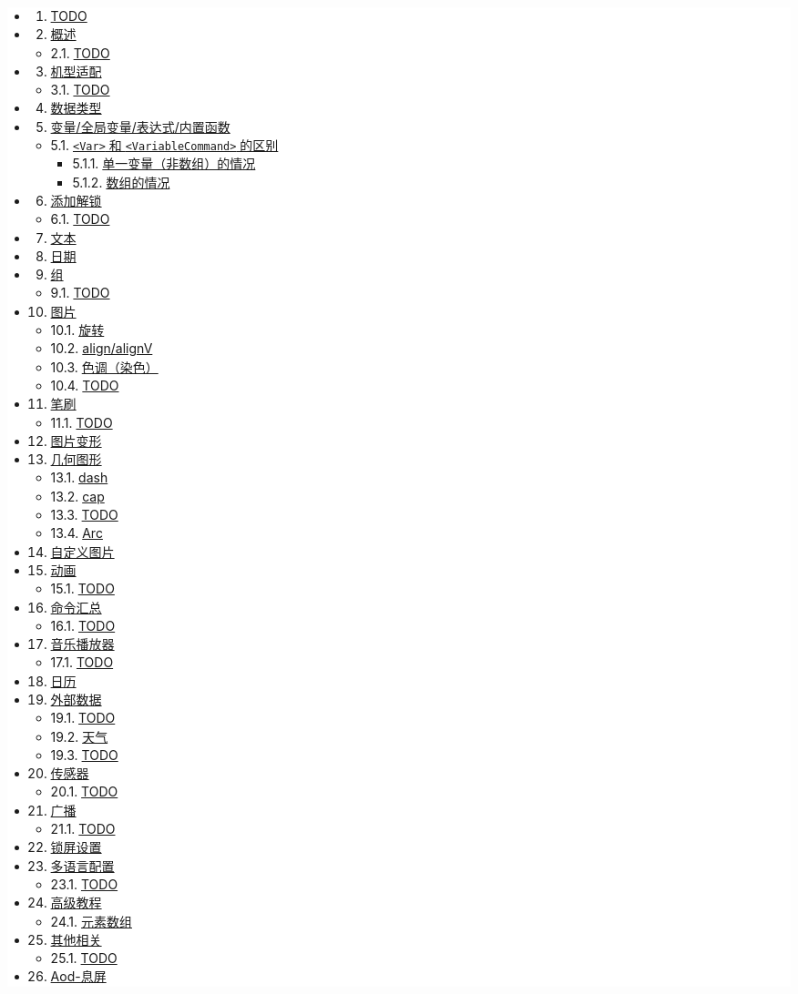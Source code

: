 
* 1. [TODO](#TODO)
* 2. [概述](#)
	* 2.1. [TODO](#TODO-1)
* 3. [机型适配](#-1)
	* 3.1. [TODO](#TODO-1)
* 4. [数据类型](#-1)
* 5. [变量/全局变量/表达式/内置函数](#-1)
	* 5.1. [`<Var>` 和 `<VariableCommand>` 的区别](#VarVariableCommand)
		* 5.1.1. [单一变量（非数组）的情况](#-1)
		* 5.1.2. [数组的情况](#-1)
* 6. [添加解锁](#-1)
	* 6.1. [TODO](#TODO-1)
* 7. [文本](#-1)
* 8. [日期](#-1)
* 9. [组](#-1)
	* 9.1. [TODO](#TODO-1)
* 10. [图片](#-1)
	* 10.1. [旋转](#-1)
	* 10.2. [align/alignV](#alignalignV)
	* 10.3. [色调（染色）](#-1)
	* 10.4. [TODO](#TODO-1)
* 11. [笔刷](#-1)
	* 11.1. [TODO](#TODO-1)
* 12. [图片变形](#-1)
* 13. [几何图形](#-1)
	* 13.1. [dash](#dash)
	* 13.2. [cap](#cap)
	* 13.3. [TODO](#TODO-1)
	* 13.4. [Arc](#Arc)
* 14. [自定义图片](#-1)
* 15. [动画](#-1)
	* 15.1. [TODO](#TODO-1)
* 16. [命令汇总](#-1)
	* 16.1. [TODO](#TODO-1)
* 17. [音乐播放器](#-1)
	* 17.1. [TODO](#TODO-1)
* 18. [日历](#-1)
* 19. [外部数据](#-1)
	* 19.1. [TODO](#TODO-1)
	* 19.2. [天气](#-1)
	* 19.3. [TODO](#TODO-1)
* 20. [传感器](#-1)
	* 20.1. [TODO](#TODO-1)
* 21. [广播](#-1)
	* 21.1. [TODO](#TODO-1)
* 22. [锁屏设置](#-1)
* 23. [多语言配置](#-1)
	* 23.1. [TODO](#TODO-1)
* 24. [高级教程](#-1)
	* 24.1. [元素数组](#-1)
* 25. [其他相关](#-1)
	* 25.1. [TODO](#TODO-1)
* 26. [Aod-息屏](#Aod-)

